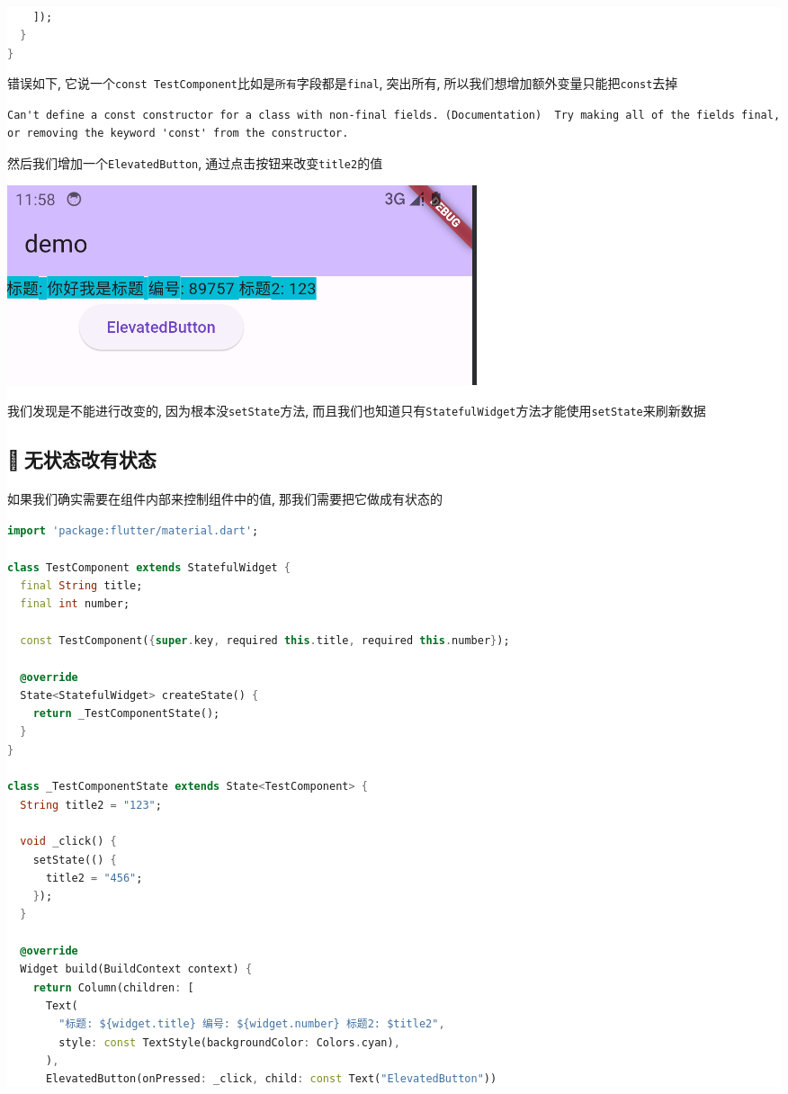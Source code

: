 ```dart
    ]);
  }
}
```

错误如下, 它说一个`const TestComponent`比如是`所有`字段都是`final`, 突出所有, 所以我们想增加额外变量只能把`const`去掉

```
Can't define a const constructor for a class with non-final fields. (Documentation)  Try making all of the fields final, or removing the keyword 'const' from the constructor.
```

然后我们增加一个`ElevatedButton`, 通过点击按钮来改变`title2`的值

![](images/Pasted%20image%2020231112115824.png)

我们发现是不能进行改变的, 因为根本没`setState`方法, 而且我们也知道只有`StatefulWidget`方法才能使用`setState`来刷新数据

## 🌲 无状态改有状态

如果我们确实需要在组件内部来控制组件中的值, 那我们需要把它做成有状态的

```dart
import 'package:flutter/material.dart';

class TestComponent extends StatefulWidget {
  final String title;
  final int number;

  const TestComponent({super.key, required this.title, required this.number});

  @override
  State<StatefulWidget> createState() {
    return _TestComponentState();
  }
}

class _TestComponentState extends State<TestComponent> {
  String title2 = "123";

  void _click() {
    setState(() {
      title2 = "456";
    });
  }

  @override
  Widget build(BuildContext context) {
    return Column(children: [
      Text(
        "标题: ${widget.title} 编号: ${widget.number} 标题2: $title2",
        style: const TextStyle(backgroundColor: Colors.cyan),
      ),
      ElevatedButton(onPressed: _click, child: const Text("ElevatedButton"))
```